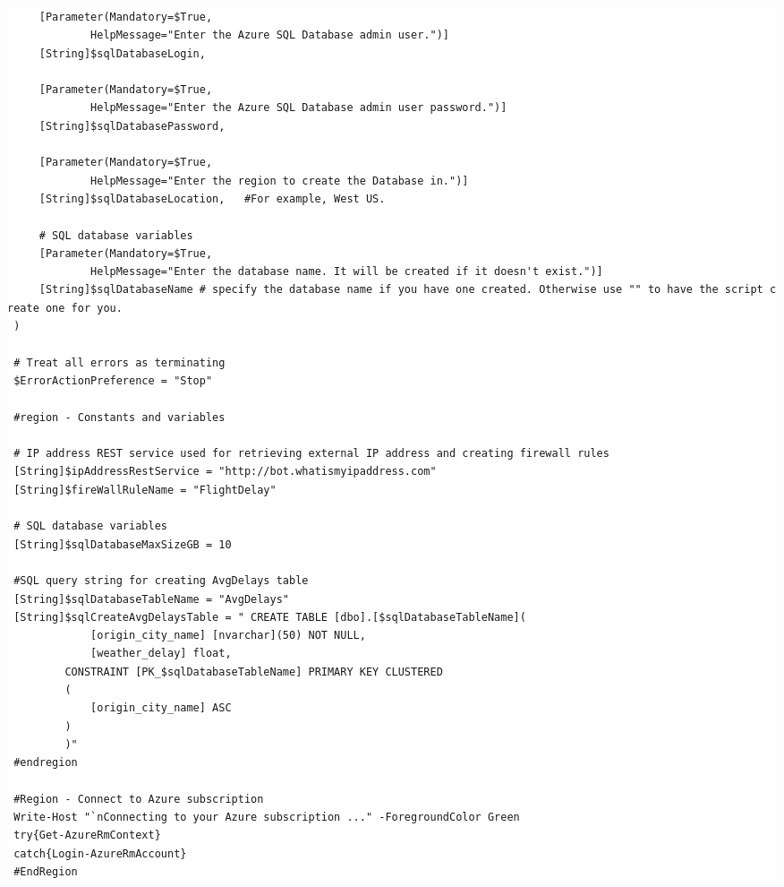          [Parameter(Mandatory=$True,
                 HelpMessage="Enter the Azure SQL Database admin user.")]
         [String]$sqlDatabaseLogin,

         [Parameter(Mandatory=$True,
                 HelpMessage="Enter the Azure SQL Database admin user password.")]
         [String]$sqlDatabasePassword,

         [Parameter(Mandatory=$True,
                 HelpMessage="Enter the region to create the Database in.")]
         [String]$sqlDatabaseLocation,   #For example, West US.

         # SQL database variables
         [Parameter(Mandatory=$True,
                 HelpMessage="Enter the database name. It will be created if it doesn't exist.")]
         [String]$sqlDatabaseName # specify the database name if you have one created. Otherwise use "" to have the script create one for you.
     )

     # Treat all errors as terminating
     $ErrorActionPreference = "Stop"

     #region - Constants and variables

     # IP address REST service used for retrieving external IP address and creating firewall rules
     [String]$ipAddressRestService = "http://bot.whatismyipaddress.com"
     [String]$fireWallRuleName = "FlightDelay"

     # SQL database variables
     [String]$sqlDatabaseMaxSizeGB = 10

     #SQL query string for creating AvgDelays table
     [String]$sqlDatabaseTableName = "AvgDelays"
     [String]$sqlCreateAvgDelaysTable = " CREATE TABLE [dbo].[$sqlDatabaseTableName](
                 [origin_city_name] [nvarchar](50) NOT NULL,
                 [weather_delay] float,
             CONSTRAINT [PK_$sqlDatabaseTableName] PRIMARY KEY CLUSTERED
             (
                 [origin_city_name] ASC
             )
             )"
     #endregion

     #Region - Connect to Azure subscription
     Write-Host "`nConnecting to your Azure subscription ..." -ForegroundColor Green
     try{Get-AzureRmContext}
     catch{Login-AzureRmAccount}
     #EndRegion


[azure-purchase-options]: http://azure.microsoft.com/pricing/purchase-options/
[azure-member-offers]: http://azure.microsoft.com/pricing/member-offers/
[azure-free-trial]: http://azure.microsoft.com/pricing/free-trial/
[rita-website]: http://www.transtats.bts.gov/DL_SelectFields.asp?Table_ID=236&DB_Short_Name=On-Time
[powershell-install-configure]: ../install-configure-powershell.md
[hdinsight-use-oozie]: hdinsight-use-oozie.md
[hdinsight-use-hive]: hdinsight-use-hive.md
[hdinsight-provision]: hdinsight-provision-clusters.md
[hdinsight-storage]: ../hdinsight-use-blob-storage.md
[hdinsight-upload-data]: hdinsight-upload-data.md
[hdinsight-get-started]: ../hdinsight-get-started.md
[hdinsight-use-sqoop]: hdinsight-use-sqoop.md
[hdinsight-use-pig]: hdinsight-use-pig.md
[hdinsight-develop-streaming]: hdinsight-hadoop-develop-deploy-streaming-jobs.md
[hdinsight-develop-mapreduce]: hdinsight-develop-deploy-java-mapreduce.md
[hadoop-hiveql]: https://cwiki.apache.org/confluence/display/Hive/LanguageManual+DDL
[hadoop-shell-commands]: http://hadoop.apache.org/docs/r0.18.3/hdfs_shell.html
[technetwiki-hive-error]: http://social.technet.microsoft.com/wiki/contents/articles/23047.hdinsight-hive-error-unable-to-rename.aspx
[image-hdi-flightdelays-avgdelays-dataset]: ./media/hdinsight-analyze-flight-delay-data/HDI.FlightDelays.AvgDelays.DataSet.png
[img-hdi-flightdelays-run-hive-job-output]: ./media/hdinsight-analyze-flight-delay-data/HDI.FlightDelays.RunHiveJob.Output.png
[img-hdi-flightdelays-flow]: ./media/hdinsight-analyze-flight-delay-data/HDI.FlightDelays.Flow.png